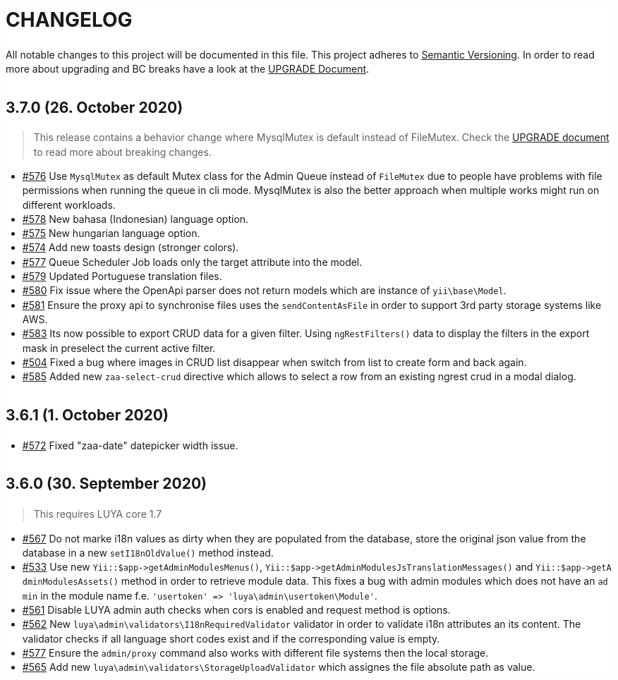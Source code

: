 # CHANGELOG

All notable changes to this project will be documented in this file. This project adheres to [Semantic Versioning](http://semver.org/).
In order to read more about upgrading and BC breaks have a look at the [UPGRADE Document](UPGRADE.md).

## 3.7.0 (26. October 2020)

> This release contains a behavior change where MysqlMutex is default instead of FileMutex. Check the [UPGRADE document](UPGRADE.md) to read more about breaking changes.

+ [#576](https://github.com/luyadev/luya-module-admin/pull/576) Use `MysqlMutex` as default Mutex class for the Admin Queue instead of `FileMutex` due to people have problems with file permissions when running the queue in cli mode. MysqlMutex is also the better approach when multiple works might run on different workloads.
+ [#578](https://github.com/luyadev/luya-module-admin/pull/578) New bahasa (Indonesian) language option.
+ [#575](https://github.com/luyadev/luya-module-admin/pull/575) New hungarian language option.
+ [#574](https://github.com/luyadev/luya-module-admin/pull/574) Add new toasts design (stronger colors).
+ [#577](https://github.com/luyadev/luya-module-admin/pull/577) Queue Scheduler Job loads only the target attribute into the model.
+ [#579](https://github.com/luyadev/luya-module-admin/pull/579) Updated Portuguese translation files.
+ [#580](https://github.com/luyadev/luya-module-admin/pull/580) Fix issue where the OpenApi parser does not return models which are instance of `yii\base\Model`.
+ [#581](https://github.com/luyadev/luya-module-admin/pull/581) Ensure the proxy api to synchronise files uses the `sendContentAsFile` in order to support 3rd party storage systems like AWS.
+ [#583](https://github.com/luyadev/luya-module-admin/pull/583) Its now possible to export CRUD data for a given filter. Using `ngRestFilters()` data to display the filters in the export mask in preselect the current active filter.
+ [#504](https://github.com/luyadev/luya-module-admin/issues/504) Fixed a bug where images in CRUD list disappear when switch from list to create form and back again.
+ [#585](https://github.com/luyadev/luya-module-admin/pull/585) Added new `zaa-select-crud` directive which allows to select a row from an existing ngrest crud in a modal dialog.

## 3.6.1 (1. October 2020)

+ [#572](https://github.com/luyadev/luya-module-admin/pull/572) Fixed "zaa-date" datepicker width issue.

## 3.6.0 (30. September 2020)

> This requires LUYA core 1.7

+ [#567](https://github.com/luyadev/luya-module-admin/pull/567) Do not marke i18n values as dirty when they are populated from the database, store the original json value from the database in a new `setI18nOldValue()` method instead.
+ [#533](https://github.com/luyadev/luya-module-admin/pull/553) Use new `Yii::$app->getAdminModulesMenus()`, `Yii::$app->getAdminModulesJsTranslationMessages()` and `Yii::$app->getAdminModulesAssets()` method in order to retrieve module data. This fixes a bug with admin modules which does not have an `admin` in the module name f.e. `'usertoken' => 'luya\admin\usertoken\Module'`.
+ [#561](https://github.com/luyadev/luya-module-admin/pull/561) Disable LUYA admin auth checks when cors is enabled and request method is options.
+ [#562](https://github.com/luyadev/luya-module-admin/pull/562) New `luya\admin\validators\I18nRequiredValidator` validator in order to validate i18n attributes an its content. The validator checks if all language short codes exist and if the corresponding value is empty.
+ [#577](https://github.com/luyadev/luya-module-admin/pull/566/) Ensure the `admin/proxy` command also works with different file systems then the local storage.
+ [#565](https://github.com/luyadev/luya-module-admin/pull/565) Add new `luya\admin\validators\StorageUploadValidator` which assignes the file absolute path as value.